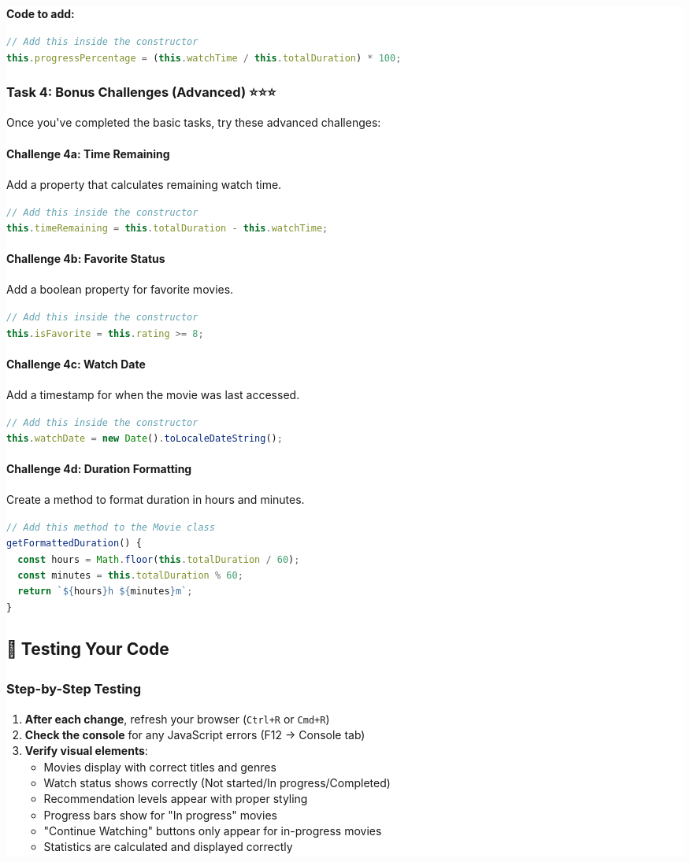 **Code to add:**

```javascript
// Add this inside the constructor
this.progressPercentage = (this.watchTime / this.totalDuration) * 100;
```

### Task 4: Bonus Challenges (Advanced) ⭐⭐⭐

Once you've completed the basic tasks, try these advanced challenges:

#### Challenge 4a: Time Remaining

Add a property that calculates remaining watch time.

```javascript
// Add this inside the constructor
this.timeRemaining = this.totalDuration - this.watchTime;
```

#### Challenge 4b: Favorite Status

Add a boolean property for favorite movies.

```javascript
// Add this inside the constructor
this.isFavorite = this.rating >= 8;
```

#### Challenge 4c: Watch Date

Add a timestamp for when the movie was last accessed.

```javascript
// Add this inside the constructor
this.watchDate = new Date().toLocaleDateString();
```

#### Challenge 4d: Duration Formatting

Create a method to format duration in hours and minutes.

```javascript
// Add this method to the Movie class
getFormattedDuration() {
  const hours = Math.floor(this.totalDuration / 60);
  const minutes = this.totalDuration % 60;
  return `${hours}h ${minutes}m`;
}
```

## 🧪 Testing Your Code

### Step-by-Step Testing

1. **After each change**, refresh your browser (`Ctrl+R` or `Cmd+R`)
2. **Check the console** for any JavaScript errors (F12 → Console tab)
3. **Verify visual elements**:
   - Movies display with correct titles and genres
   - Watch status shows correctly (Not started/In progress/Completed)
   - Recommendation levels appear with proper styling
   - Progress bars show for "In progress" movies
   - "Continue Watching" buttons only appear for in-progress movies
   - Statistics are calculated and displayed correctly
